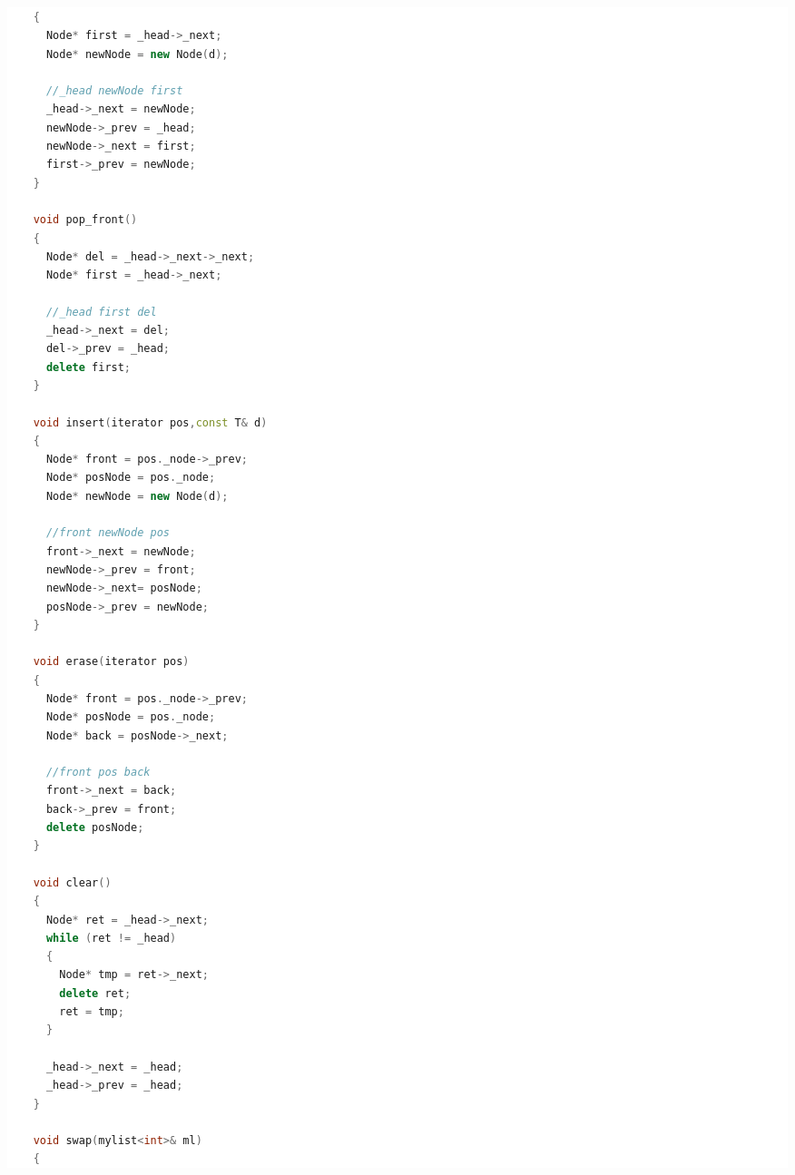 ``` c++
    {
      Node* first = _head->_next;
      Node* newNode = new Node(d);

      //_head newNode first 
      _head->_next = newNode;
      newNode->_prev = _head;
      newNode->_next = first;
      first->_prev = newNode;
    }

    void pop_front()
    {
      Node* del = _head->_next->_next;
      Node* first = _head->_next;

      //_head first del 
      _head->_next = del;
      del->_prev = _head;
      delete first;
    }

    void insert(iterator pos,const T& d)
    {
      Node* front = pos._node->_prev;
      Node* posNode = pos._node;
      Node* newNode = new Node(d);

      //front newNode pos 
      front->_next = newNode;
      newNode->_prev = front;
      newNode->_next= posNode;
      posNode->_prev = newNode;
    }

    void erase(iterator pos)
    {
      Node* front = pos._node->_prev;
      Node* posNode = pos._node;
      Node* back = posNode->_next;

      //front pos back 
      front->_next = back;
      back->_prev = front;
      delete posNode;
    }
    
    void clear()
    {
      Node* ret = _head->_next;
      while (ret != _head)
      {
        Node* tmp = ret->_next;
        delete ret;
        ret = tmp;
      }

      _head->_next = _head;
      _head->_prev = _head;
    }

    void swap(mylist<int>& ml)
    {
```